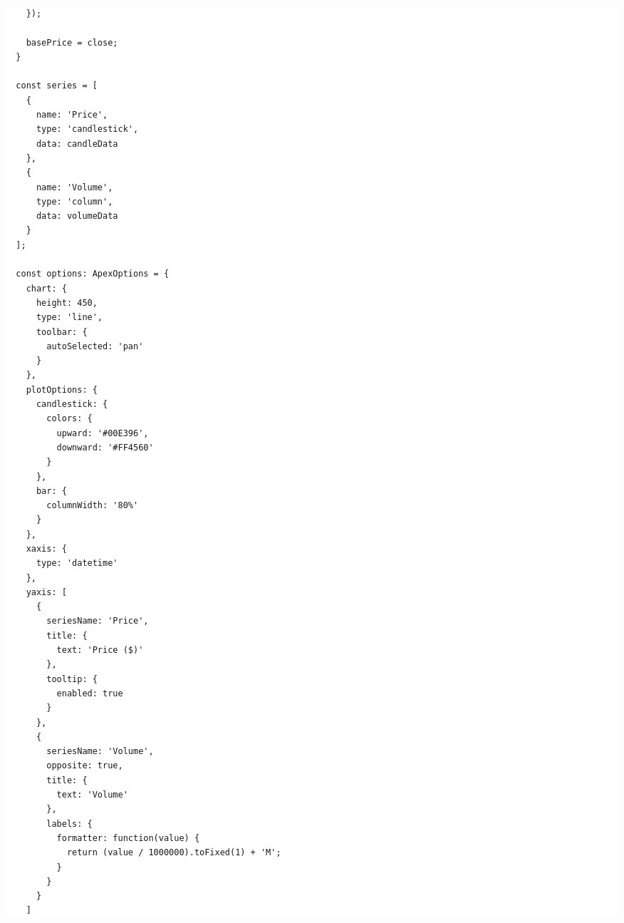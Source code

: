 ```tsx
    });

    basePrice = close;
  }

  const series = [
    {
      name: 'Price',
      type: 'candlestick',
      data: candleData
    },
    {
      name: 'Volume',
      type: 'column',
      data: volumeData
    }
  ];

  const options: ApexOptions = {
    chart: {
      height: 450,
      type: 'line',
      toolbar: {
        autoSelected: 'pan'
      }
    },
    plotOptions: {
      candlestick: {
        colors: {
          upward: '#00E396',
          downward: '#FF4560'
        }
      },
      bar: {
        columnWidth: '80%'
      }
    },
    xaxis: {
      type: 'datetime'
    },
    yaxis: [
      {
        seriesName: 'Price',
        title: {
          text: 'Price ($)'
        },
        tooltip: {
          enabled: true
        }
      },
      {
        seriesName: 'Volume',
        opposite: true,
        title: {
          text: 'Volume'
        },
        labels: {
          formatter: function(value) {
            return (value / 1000000).toFixed(1) + 'M';
          }
        }
      }
    ]
```